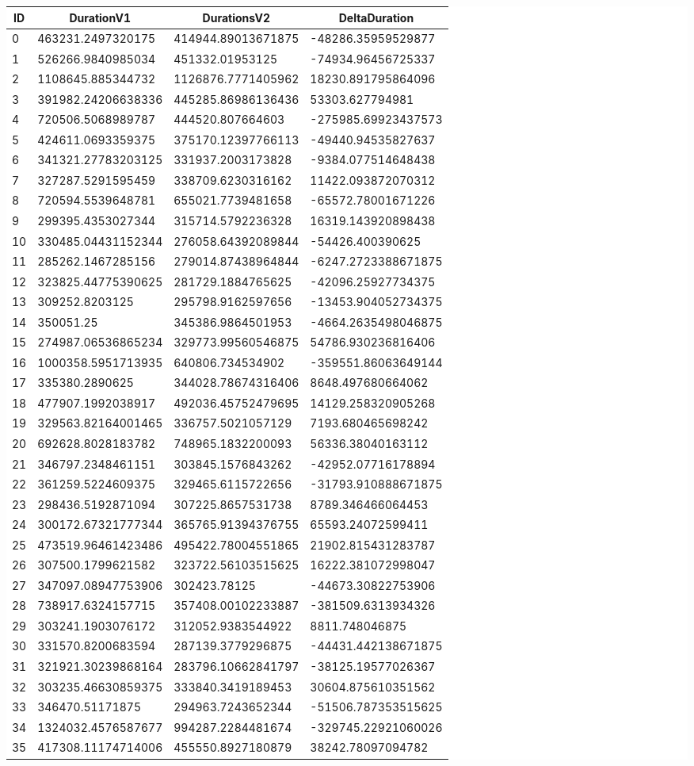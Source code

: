 
| ID | DurationV1 | DurationsV2 | DeltaDuration |
| --- | --- | --- | --- |
| 0 | 463231.2497320175 | 414944.89013671875 | -48286.35959529877 |
| 1 | 526266.9840985034 | 451332.01953125 | -74934.96456725337 |
| 2 | 1108645.885344732 | 1126876.7771405962 | 18230.891795864096 |
| 3 | 391982.24206638336 | 445285.86986136436 | 53303.627794981 |
| 4 | 720506.5068989787 | 444520.807664603 | -275985.69923437573 |
| 5 | 424611.0693359375 | 375170.12397766113 | -49440.94535827637 |
| 6 | 341321.27783203125 | 331937.2003173828 | -9384.077514648438 |
| 7 | 327287.5291595459 | 338709.6230316162 | 11422.093872070312 |
| 8 | 720594.5539648781 | 655021.7739481658 | -65572.78001671226 |
| 9 | 299395.4353027344 | 315714.5792236328 | 16319.143920898438 |
| 10 | 330485.04431152344 | 276058.64392089844 | -54426.400390625 |
| 11 | 285262.1467285156 | 279014.87438964844 | -6247.2723388671875 |
| 12 | 323825.44775390625 | 281729.1884765625 | -42096.25927734375 |
| 13 | 309252.8203125 | 295798.9162597656 | -13453.904052734375 |
| 14 | 350051.25 | 345386.9864501953 | -4664.2635498046875 |
| 15 | 274987.06536865234 | 329773.99560546875 | 54786.930236816406 |
| 16 | 1000358.5951713935 | 640806.734534902 | -359551.86063649144 |
| 17 | 335380.2890625 | 344028.78674316406 | 8648.497680664062 |
| 18 | 477907.1992038917 | 492036.45752479695 | 14129.258320905268 |
| 19 | 329563.82164001465 | 336757.5021057129 | 7193.680465698242 |
| 20 | 692628.8028183782 | 748965.1832200093 | 56336.38040163112 |
| 21 | 346797.2348461151 | 303845.1576843262 | -42952.07716178894 |
| 22 | 361259.5224609375 | 329465.6115722656 | -31793.910888671875 |
| 23 | 298436.5192871094 | 307225.8657531738 | 8789.346466064453 |
| 24 | 300172.67321777344 | 365765.91394376755 | 65593.24072599411 |
| 25 | 473519.96461423486 | 495422.78004551865 | 21902.815431283787 |
| 26 | 307500.1799621582 | 323722.56103515625 | 16222.381072998047 |
| 27 | 347097.08947753906 | 302423.78125 | -44673.30822753906 |
| 28 | 738917.6324157715 | 357408.00102233887 | -381509.6313934326 |
| 29 | 303241.1903076172 | 312052.9383544922 | 8811.748046875 |
| 30 | 331570.8200683594 | 287139.3779296875 | -44431.442138671875 |
| 31 | 321921.30239868164 | 283796.10662841797 | -38125.19577026367 |
| 32 | 303235.46630859375 | 333840.3419189453 | 30604.875610351562 |
| 33 | 346470.51171875 | 294963.7243652344 | -51506.787353515625 |
| 34 | 1324032.4576587677 | 994287.2284481674 | -329745.22921060026 |
| 35 | 417308.11174714006 | 455550.8927180879 | 38242.78097094782 |
